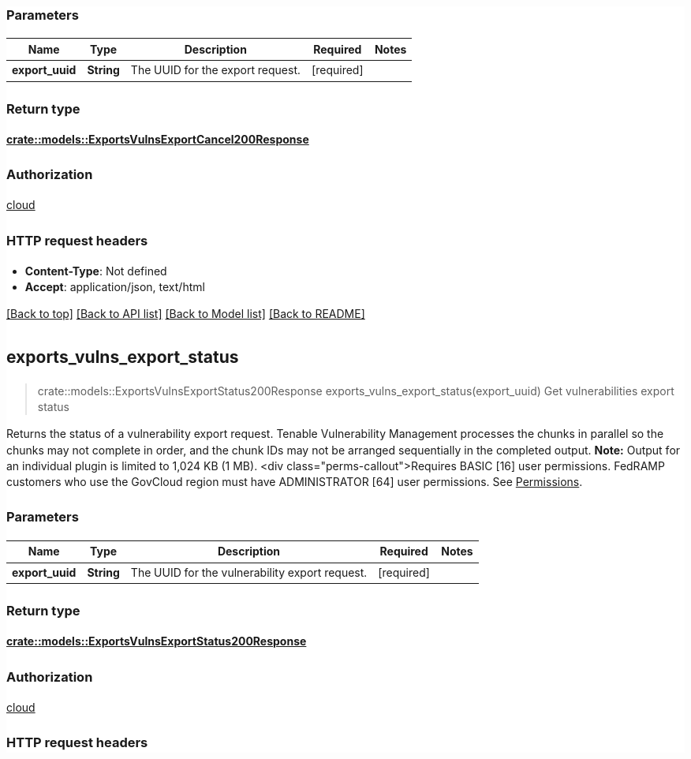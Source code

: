 ### Parameters


Name | Type | Description  | Required | Notes
------------- | ------------- | ------------- | ------------- | -------------
**export_uuid** | **String** | The UUID for the export request. | [required] |

### Return type

[**crate::models::ExportsVulnsExportCancel200Response**](exports_vulns_export_cancel_200_response.md)

### Authorization

[cloud](../README.md#cloud)

### HTTP request headers

- **Content-Type**: Not defined
- **Accept**: application/json, text/html

[[Back to top]](#) [[Back to API list]](../README.md#documentation-for-api-endpoints) [[Back to Model list]](../README.md#documentation-for-models) [[Back to README]](../README.md)


## exports_vulns_export_status

> crate::models::ExportsVulnsExportStatus200Response exports_vulns_export_status(export_uuid)
Get vulnerabilities export status

Returns the status of a vulnerability export request. Tenable Vulnerability Management processes the chunks in parallel so the chunks may not complete in order, and the chunk IDs may not be arranged sequentially in the completed output.   **Note:** Output for an individual plugin is limited to 1,024 KB (1 MB). <div class=\"perms-callout\">Requires BASIC [16] user permissions. FedRAMP customers who use the GovCloud region must have ADMINISTRATOR [64] user permissions. See [Permissions](doc:permissions).</div>

### Parameters


Name | Type | Description  | Required | Notes
------------- | ------------- | ------------- | ------------- | -------------
**export_uuid** | **String** | The UUID for the vulnerability export request. | [required] |

### Return type

[**crate::models::ExportsVulnsExportStatus200Response**](exports_vulns_export_status_200_response.md)

### Authorization

[cloud](../README.md#cloud)

### HTTP request headers

